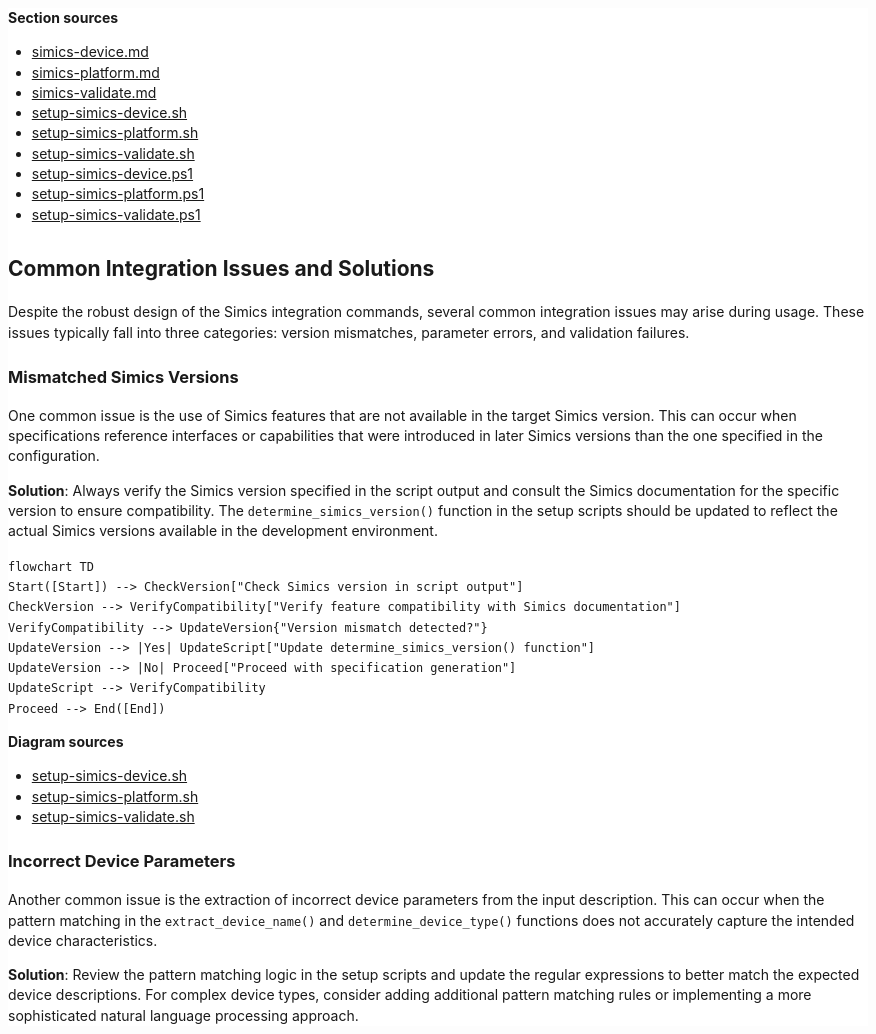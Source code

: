 **Section sources**
- [simics-device.md](file://templates/commands/simics-device.md)
- [simics-platform.md](file://templates/commands/simics-platform.md)
- [simics-validate.md](file://templates/commands/simics-validate.md)
- [setup-simics-device.sh](file://scripts/bash/setup-simics-device.sh)
- [setup-simics-platform.sh](file://scripts/bash/setup-simics-platform.sh)
- [setup-simics-validate.sh](file://scripts/bash/setup-simics-validate.sh)
- [setup-simics-device.ps1](file://scripts/powershell/setup-simics-device.ps1)
- [setup-simics-platform.ps1](file://scripts/powershell/setup-simics-platform.ps1)
- [setup-simics-validate.ps1](file://scripts/powershell/setup-simics-validate.ps1)

## Common Integration Issues and Solutions

Despite the robust design of the Simics integration commands, several common integration issues may arise during usage. These issues typically fall into three categories: version mismatches, parameter errors, and validation failures.

### Mismatched Simics Versions

One common issue is the use of Simics features that are not available in the target Simics version. This can occur when specifications reference interfaces or capabilities that were introduced in later Simics versions than the one specified in the configuration.

**Solution**: Always verify the Simics version specified in the script output and consult the Simics documentation for the specific version to ensure compatibility. The `determine_simics_version()` function in the setup scripts should be updated to reflect the actual Simics versions available in the development environment.

```mermaid
flowchart TD
Start([Start]) --> CheckVersion["Check Simics version in script output"]
CheckVersion --> VerifyCompatibility["Verify feature compatibility with Simics documentation"]
VerifyCompatibility --> UpdateVersion{"Version mismatch detected?"}
UpdateVersion --> |Yes| UpdateScript["Update determine_simics_version() function"]
UpdateVersion --> |No| Proceed["Proceed with specification generation"]
UpdateScript --> VerifyCompatibility
Proceed --> End([End])
```

**Diagram sources**
- [setup-simics-device.sh](file://scripts/bash/setup-simics-device.sh)
- [setup-simics-platform.sh](file://scripts/bash/setup-simics-platform.sh)
- [setup-simics-validate.sh](file://scripts/bash/setup-simics-validate.sh)

### Incorrect Device Parameters

Another common issue is the extraction of incorrect device parameters from the input description. This can occur when the pattern matching in the `extract_device_name()` and `determine_device_type()` functions does not accurately capture the intended device characteristics.

**Solution**: Review the pattern matching logic in the setup scripts and update the regular expressions to better match the expected device descriptions. For complex device types, consider adding additional pattern matching rules or implementing a more sophisticated natural language processing approach.
